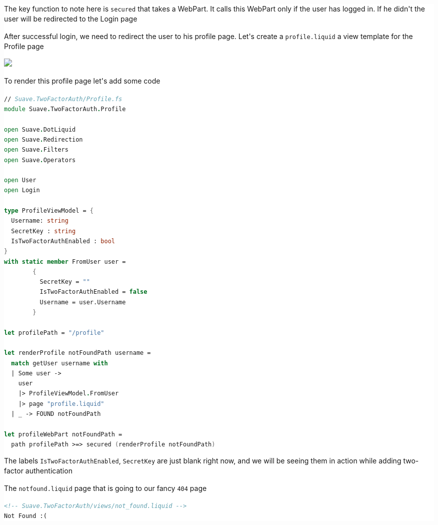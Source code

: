 The key function to note here is `secured` that takes a WebPart. It calls this WebPart only if the user has logged in. If he didn't the user will be redirected to the Login page

After successful login, we need to redirect the user to his profile page. Let's create a `profile.liquid` a view template for the Profile page

![](/images/blog/implementing-two-factor-authentication-in-suave/profile_view.png)

To render this profile page let's add some code 

```fsharp
// Suave.TwoFactorAuth/Profile.fs
module Suave.TwoFactorAuth.Profile

open Suave.DotLiquid
open Suave.Redirection
open Suave.Filters
open Suave.Operators

open User
open Login

type ProfileViewModel = {
  Username: string
  SecretKey : string
  IsTwoFactorAuthEnabled : bool
}
with static member FromUser user =          
        {
          SecretKey = ""
          IsTwoFactorAuthEnabled = false
          Username = user.Username
        }

let profilePath = "/profile"

let renderProfile notFoundPath username =
  match getUser username with
  | Some user -> 
    user    
    |> ProfileViewModel.FromUser
    |> page "profile.liquid"
  | _ -> FOUND notFoundPath

let profileWebPart notFoundPath = 
  path profilePath >=> secured (renderProfile notFoundPath)
```

The labels `IsTwoFactorAuthEnabled`, `SecretKey` are just blank right now, and we will be seeing them in action while adding two-factor authentication

The `notfound.liquid` page that is going to our fancy `404` page

```html
<!-- Suave.TwoFactorAuth/views/not_found.liquid -->
Not Found :(
```
